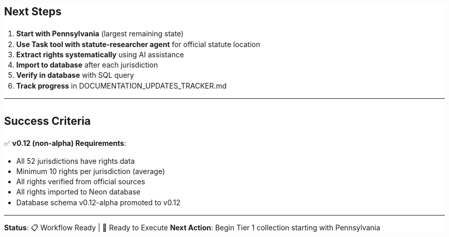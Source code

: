 
## Next Steps

1. **Start with Pennsylvania** (largest remaining state)
2. **Use Task tool with statute-researcher agent** for official statute location
3. **Extract rights systematically** using AI assistance
4. **Import to database** after each jurisdiction
5. **Verify in database** with SQL query
6. **Track progress** in DOCUMENTATION_UPDATES_TRACKER.md

---

## Success Criteria

✅ **v0.12 (non-alpha) Requirements**:
- All 52 jurisdictions have rights data
- Minimum 10 rights per jurisdiction (average)
- All rights verified from official sources
- All rights imported to Neon database
- Database schema v0.12-alpha promoted to v0.12

---

**Status**: 📋 Workflow Ready | 🚀 Ready to Execute
**Next Action**: Begin Tier 1 collection starting with Pennsylvania
